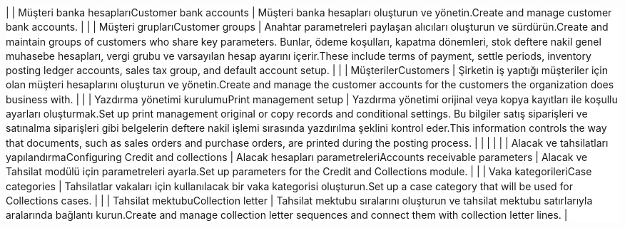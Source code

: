|                                                      | <span data-ttu-id="db9f8-209">Müşteri banka hesapları</span><span class="sxs-lookup"><span data-stu-id="db9f8-209">Customer bank accounts</span></span>               | <span data-ttu-id="db9f8-210">Müşteri banka hesapları oluşturun ve yönetin.</span><span class="sxs-lookup"><span data-stu-id="db9f8-210">Create and manage customer bank accounts.</span></span>                                                                                                                                                                                                                                         |
|                                                      | <span data-ttu-id="db9f8-211">Müşteri grupları</span><span class="sxs-lookup"><span data-stu-id="db9f8-211">Customer groups</span></span>                      | <span data-ttu-id="db9f8-212">Anahtar parametreleri paylaşan alıcıları oluşturun ve sürdürün.</span><span class="sxs-lookup"><span data-stu-id="db9f8-212">Create and maintain groups of customers who share key parameters.</span></span> <span data-ttu-id="db9f8-213">Bunlar, ödeme koşulları, kapatma dönemleri, stok deftere nakil genel muhasebe hesapları, vergi grubu ve varsayılan hesap ayarını içerir.</span><span class="sxs-lookup"><span data-stu-id="db9f8-213">These include terms of payment, settle periods, inventory posting ledger accounts, sales tax group, and default account setup.</span></span>                                                                                  |
|                                                      | <span data-ttu-id="db9f8-214">Müşteriler</span><span class="sxs-lookup"><span data-stu-id="db9f8-214">Customers</span></span>                            | <span data-ttu-id="db9f8-215">Şirketin iş yaptığı müşteriler için olan müşteri hesaplarını oluşturun ve yönetin.</span><span class="sxs-lookup"><span data-stu-id="db9f8-215">Create and manage the customer accounts for the customers the organization does business with.</span></span>                                                                                                                                                                                    |
|                                                      | <span data-ttu-id="db9f8-216">Yazdırma yönetimi kurulumu</span><span class="sxs-lookup"><span data-stu-id="db9f8-216">Print management setup</span></span>               | <span data-ttu-id="db9f8-217">Yazdırma yönetimi orijinal veya kopya kayıtları ile koşullu ayarları oluşturmak.</span><span class="sxs-lookup"><span data-stu-id="db9f8-217">Set up print management original or copy records and conditional settings.</span></span> <span data-ttu-id="db9f8-218">Bu bilgiler satış siparişleri ve satınalma siparişleri gibi belgelerin deftere nakil işlemi sırasında yazdırılma şeklini kontrol eder.</span><span class="sxs-lookup"><span data-stu-id="db9f8-218">This information controls the way that documents, such as sales orders and purchase orders, are printed during the posting process.</span></span>                                                                    |
|                                                      |                                      |                                                                                                                                                                                                                                                                                   |
| <span data-ttu-id="db9f8-219">Alacak ve tahsilatları yapılandırma</span><span class="sxs-lookup"><span data-stu-id="db9f8-219">Configuring Credit and collections</span></span>                   | <span data-ttu-id="db9f8-220">Alacak hesapları parametreleri</span><span class="sxs-lookup"><span data-stu-id="db9f8-220">Accounts receivable parameters</span></span>       | <span data-ttu-id="db9f8-221">Alacak ve Tahsilat modülü için parametreleri ayarla.</span><span class="sxs-lookup"><span data-stu-id="db9f8-221">Set up parameters for the Credit and Collections module.</span></span>                                                                                                                                                                                                                          |
|                                                      | <span data-ttu-id="db9f8-222">Vaka kategorileri</span><span class="sxs-lookup"><span data-stu-id="db9f8-222">Case categories</span></span>                      | <span data-ttu-id="db9f8-223">Tahsilatlar vakaları için kullanılacak bir vaka kategorisi oluşturun.</span><span class="sxs-lookup"><span data-stu-id="db9f8-223">Set up a case category that will be used for Collections cases.</span></span>                                                                                                                                                                                                                   |
|                                                      | <span data-ttu-id="db9f8-224">Tahsilat mektubu</span><span class="sxs-lookup"><span data-stu-id="db9f8-224">Collection letter</span></span>                    | <span data-ttu-id="db9f8-225">Tahsilat mektubu sıralarını oluşturun ve tahsilat mektubu satırlarıyla aralarında bağlantı kurun.</span><span class="sxs-lookup"><span data-stu-id="db9f8-225">Create and manage collection letter sequences and connect them with collection letter lines.</span></span>                                                                                                                                                                                      |